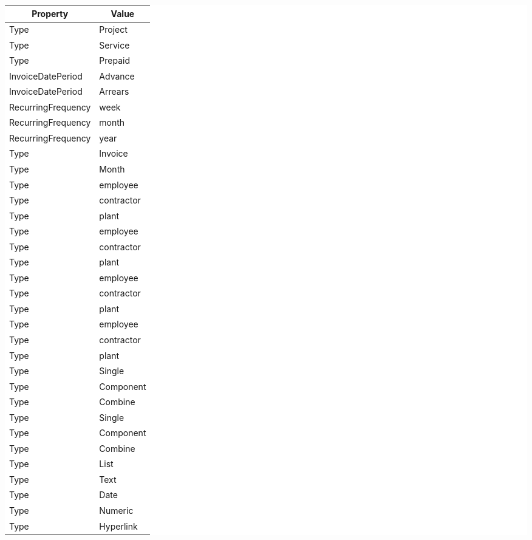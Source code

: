 |Property|Value|
|---|---|
|Type|Project|
|Type|Service|
|Type|Prepaid|
|InvoiceDatePeriod|Advance|
|InvoiceDatePeriod|Arrears|
|RecurringFrequency|week|
|RecurringFrequency|month|
|RecurringFrequency|year|
|Type|Invoice|
|Type|Month|
|Type|employee|
|Type|contractor|
|Type|plant|
|Type|employee|
|Type|contractor|
|Type|plant|
|Type|employee|
|Type|contractor|
|Type|plant|
|Type|employee|
|Type|contractor|
|Type|plant|
|Type|Single|
|Type|Component|
|Type|Combine|
|Type|Single|
|Type|Component|
|Type|Combine|
|Type|List|
|Type|Text|
|Type|Date|
|Type|Numeric|
|Type|Hyperlink|
